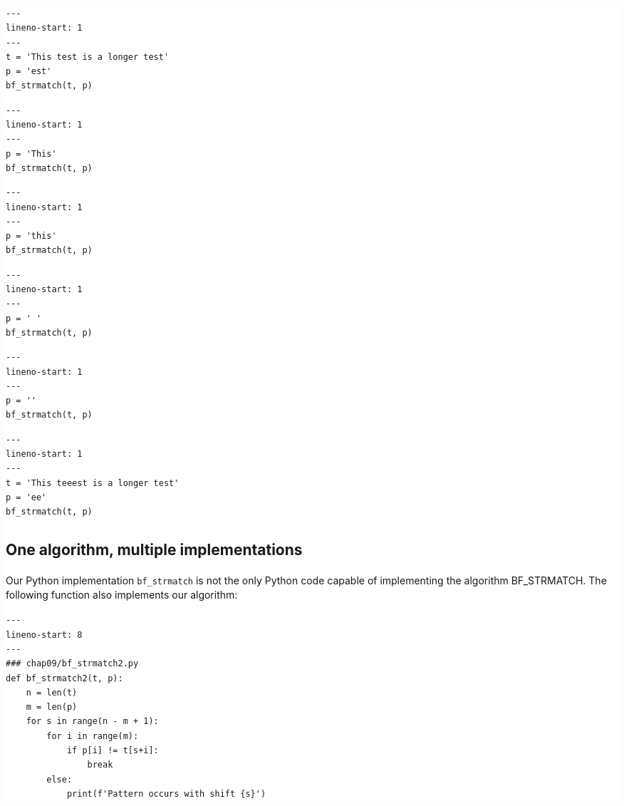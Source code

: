 ```{code-block} python
---
lineno-start: 1
---
t = 'This test is a longer test'
p = 'est'
bf_strmatch(t, p)
```

```{code-block} python
---
lineno-start: 1
---
p = 'This'
bf_strmatch(t, p)
```

```{code-block} python
---
lineno-start: 1
---
p = 'this'
bf_strmatch(t, p)
```

```{code-block} python
---
lineno-start: 1
---
p = ' '
bf_strmatch(t, p)
```

```{code-block} python
---
lineno-start: 1
---
p = ''
bf_strmatch(t, p)
```

```{code-block} python
---
lineno-start: 1
---
t = 'This teeest is a longer test'
p = 'ee'
bf_strmatch(t, p)
```

## One algorithm, multiple implementations

Our Python implementation `bf_strmatch` is not the only Python code capable of implementing the algorithm BF\_STRMATCH. The following function also implements our algorithm:

```{code-block} python
---
lineno-start: 8
---
### chap09/bf_strmatch2.py
def bf_strmatch2(t, p):
    n = len(t)
    m = len(p)
    for s in range(n - m + 1):
        for i in range(m):
            if p[i] != t[s+i]:
                break
        else:
            print(f'Pattern occurs with shift {s}')
```

[^fn1]: In October of 2020, Google posted a video titled "Trillions of Questions, No Easy Answers: A (home) movie about how Google Search works" (https://www.youtube.com/watch?v=tFq6Q\_muwG0&t=6s). This video is also highlighted on Google's page describing how it thinks about search (https://www.google.com/search/howsearchworks/).
[^fn2]: https://www.google.com/search/howsearchworks/our-approach/
[^fn3]: https://www.ibm.com/topics/natural-language-processing
[^fn4]: https://www.google.com/search/howsearchworks/how-search-works/organizing-information/
[^fn5]: In Chapter 2, we saw three different approaches: membership test using the in-operator; Python's string-find method; and our own for-loop-based string-find.
[^fn6]: Thomas H. Cormen, Charles E. Leiserson, Ronald L. Rivest, and Clifford Stein, *Introduction to Algorithms* (Cambridge, MA: The MIT Press, Third Edition, 2009), 985.
[^fn7]: Remember that we can write any statements in our pseudocode as long as they are steps that can be carried out by a machine. Since you're more comfortable with Python now, I'll sometimes write pseudocode with very Python-like statements (e.g, the for-loop).
[^fn8]: The \`bf\_strmatch.py\` script is configured to accept the pattern \`p\` and text \`t\` in numerous ways. If you run the script without any command line parameters, it will prompt you for \`t\` and \`p\`. Or you can put both \`t\` and \`p\` (in that order) on the command line; don't forget to put quotes around these strings. To search texts that contain newline characters, you just give the pattern on the command line. When you hit return and start running the script, it will read whatever you next type as the text-to-be-searched. You end your text with a Ctrl-D. Or you can type the \`bf\_strmatch\` function into the interactive Python interpreter and then run the tests as shown.
[^fn9]: We will continue to look only at different implementations of our algorithms in Python, but everywhere we ask questions like this, you should include changing the programming language as something you might choose to do differently.
[^fn10]: We'll see an example of such type-checking tools in Chapter 16.
[^fn11]: On most computers, there is a standalone time utility like the one I use in the example. Your results should be similar whether you use this or others like it.
[^fn12]: https://www.gutenberg.org/ebooks/2600
[^fn13]: https://www.gutenberg.org/ebooks/440
[^fn14]: We'll talk more about the shell, \`stdin\`, and the redirecting of our script's inputs and outputs in Chapter 13.
[^fn15]: A similar line exists in \`bf\_strmatch2.py\`.
[^fn16]: You might have a machine faster than mine, and if so, you still may not see a difference. Using \`cmp\_bf\_times.py\` in the tip below, try even bigger inputs until you see the difference.
[^fn17]: This calculation assumes that most of the elapsed time is spent in the for-s loop (lines 11-13). Even if I'm wrong, it will change our answer by at most a factor of 10. The conclusion that we need to find a better algorithm remains.
[^fn18]: https://en.wikipedia.org/wiki/Rabin%E2%80%93Karp\_algorithm
[^fn19]: I ignore the case when the pattern string is empty because that's a trivial result. Every shift is a valid shift when the pattern string is empty. We don't need to run the algorithm, and we could add a conditional at the start of our functions that checks for an empty pattern string.
[^fn20]: The other if-statement in the matching loop in \`rk\_strmatch\` (i.e., line 51) has an execution cost proportional to 1, and we can ignore it.
[^fn21]: I ran \`python3 cmp\_strmatch.py\` at the shell prompt. I grabbed the output and formatted it so that it's easier to read the results of the two tests.
[^fn22]: Rabin-Karp is fast, but there are string-matching algorithms that are even faster. For example, the Knuth-Morris-Pratt algorithm has the same pre-processing bound as Rabin-Karp (i.e., O(m)), but a better worst-case matching bound of O(n) for all inputs. Technically, its bounds are 𝛩(m) and 𝛩(n). Yup, you need to go learn the difference between Big-O and Big-𝛩 notation!